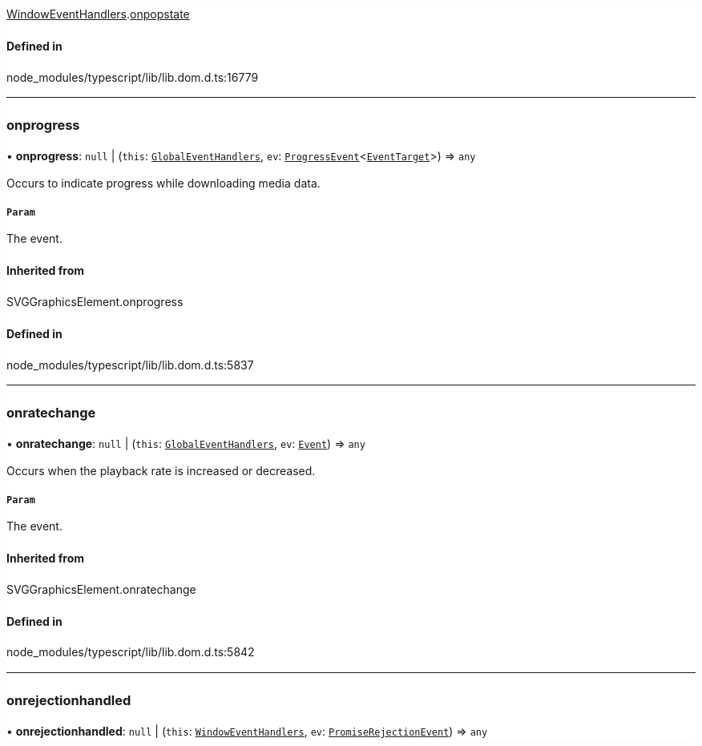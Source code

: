 [WindowEventHandlers](main_module._internal_.WindowEventHandlers.md).[onpopstate](main_module._internal_.WindowEventHandlers.md#onpopstate)

#### Defined in

node_modules/typescript/lib/lib.dom.d.ts:16779

___

### onprogress

• **onprogress**: ``null`` \| (`this`: [`GlobalEventHandlers`](main_module._internal_.GlobalEventHandlers.md), `ev`: [`ProgressEvent`](../modules/main_module._internal_.md#progressevent)<[`EventTarget`](../modules/main_module._internal_.md#eventtarget)\>) => `any`

Occurs to indicate progress while downloading media data.

**`Param`**

The event.

#### Inherited from

SVGGraphicsElement.onprogress

#### Defined in

node_modules/typescript/lib/lib.dom.d.ts:5837

___

### onratechange

• **onratechange**: ``null`` \| (`this`: [`GlobalEventHandlers`](main_module._internal_.GlobalEventHandlers.md), `ev`: [`Event`](../modules/main_module._internal_.md#event)) => `any`

Occurs when the playback rate is increased or decreased.

**`Param`**

The event.

#### Inherited from

SVGGraphicsElement.onratechange

#### Defined in

node_modules/typescript/lib/lib.dom.d.ts:5842

___

### onrejectionhandled

• **onrejectionhandled**: ``null`` \| (`this`: [`WindowEventHandlers`](main_module._internal_.WindowEventHandlers.md), `ev`: [`PromiseRejectionEvent`](../modules/main_module._internal_.md#promiserejectionevent)) => `any`
